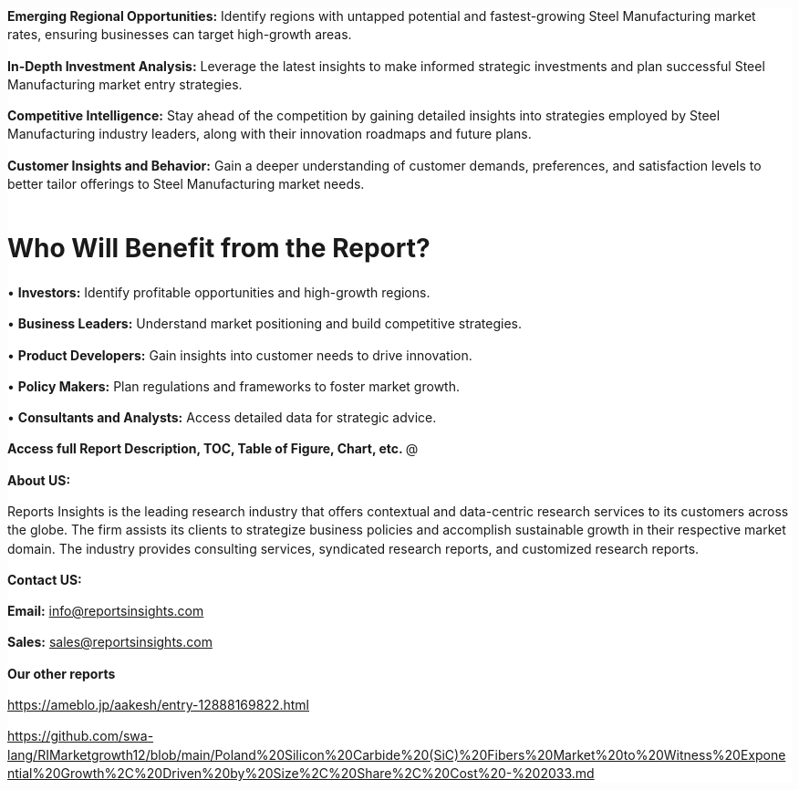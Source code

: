 <strong>Emerging Regional Opportunities:</strong>
Identify regions with untapped potential and fastest-growing Steel Manufacturing market rates, ensuring businesses can target high-growth areas.

<strong>In-Depth Investment Analysis:</strong>
Leverage the latest insights to make informed strategic investments and plan successful Steel Manufacturing market entry strategies.

<strong>Competitive Intelligence:</strong>
Stay ahead of the competition by gaining detailed insights into strategies employed by Steel Manufacturing industry leaders, along with their innovation roadmaps and future plans.

<strong>Customer Insights and Behavior:</strong>
Gain a deeper understanding of customer demands, preferences, and satisfaction levels to better tailor offerings to Steel Manufacturing market needs.

# <strong>Who Will Benefit from the Report?</strong>

• <strong>Investors:</strong> Identify profitable opportunities and high-growth regions.

• <strong>Business Leaders:</strong> Understand market positioning and build competitive strategies.

• <strong>Product Developers:</strong> Gain insights into customer needs to drive innovation.

• <strong>Policy Makers:</strong> Plan regulations and frameworks to foster market growth.

• <strong>Consultants and Analysts:</strong> Access detailed data for strategic advice.
</ul>
<strong>Access full Report Description, TOC, Table of Figure, Chart, etc. </strong>@  <a href= style=color:#0000ff;></a></font>

<strong><strong>About US</strong>:</strong>

Reports Insights is the leading research industry that offers contextual and data-centric research services to its customers across the globe. The firm assists its clients to strategize business policies and accomplish sustainable growth in their respective market domain. The industry provides consulting services, syndicated research reports, and customized research reports.

<strong>Contact US:</strong>

<p class=""""><b>Email:</b> <a href=mailto:info@reportsinsights.com>info@reportsinsights.com</a></p>
<p class=""""><b>Sales:</b> <a href=mailto:sales@reportsinsights.com>sales@reportsinsights.com</a></p>

<strong>Our other reports</strong>

<a href=https://ameblo.jp/aakesh/entry-12888169822.html>https://ameblo.jp/aakesh/entry-12888169822.html</a>

<a href=https://github.com/swa-lang/RIMarketgrowth12/blob/main/Poland%20Silicon%20Carbide%20(SiC)%20Fibers%20Market%20to%20Witness%20Exponential%20Growth%2C%20Driven%20by%20Size%2C%20Share%2C%20Cost%20-%202033.md>https://github.com/swa-lang/RIMarketgrowth12/blob/main/Poland%20Silicon%20Carbide%20(SiC)%20Fibers%20Market%20to%20Witness%20Exponential%20Growth%2C%20Driven%20by%20Size%2C%20Share%2C%20Cost%20-%202033.md</a>
